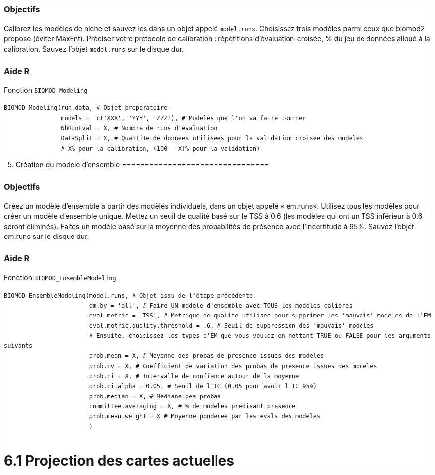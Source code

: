 ### Objectifs

Calibrez les modèles de niche et sauvez les dans un objet appelé
`model.runs`. Choisissez trois modèles parmi ceux que biomod2 propose
(éviter MaxEnt). Préciser votre protocole de calibration : répétitions
d’évaluation-croisée, % du jeu de données alloué à la calibration.
Sauvez l’objet `model.runs` sur le disque dur.

### Aide R

Fonction `BIOMOD_Modeling`

    BIOMOD_Modeling(run.data, # Objet preparatoire
                    models =  c('XXX', 'YYY', 'ZZZ'), # Modeles que l'on va faire tourner
                    NbRunEval = X, # Nombre de runs d'evaluation
                    DataSplit = X, # Quantite de donnees utilisees pour la validation croisee des modeles
                    # X% pour la calibration, (100 - X)% pour la validation)

5. Création du modèle d’ensemble
================================

### Objectifs

Créez un modèle d’ensemble à partir des modèles individuels, dans un
objet appelé « em.runs». Utilisez tous les modèles pour créer un modèle
d’ensemble unique. Mettez un seuil de qualité basé sur le TSS à 0.6 (les
modèles qui ont un TSS inférieur à 0.6 seront éliminés). Faites un
modèle basé sur la moyenne des probabilités de présence avec
l’incertitude à 95%. Sauvez l’objet em.runs sur le disque dur.

### Aide R

Fonction `BIOMOD_EnsembleModeling`

    BIOMOD_EnsembleModeling(model.runs, # Objet issu de l'étape précédente
                            em.by = 'all', # Faire UN modele d'ensemble avec TOUS les modeles calibres
                            eval.metric = 'TSS', # Metrique de qualite utilisee pour supprimer les 'mauvais' modeles de l'EM
                            eval.metric.quality.threshold = .6, # Seuil de suppression des 'mauvais' modeles
                            # Ensuite, choisissez les types d'EM que vous voulez en mettant TRUE ou FALSE pour les arguments suivants
                            prob.mean = X, # Moyenne des probas de presence issues des modeles
                            prob.cv = X, # Coefficient de variation des probas de presence issues des modeles
                            prob.ci = X, # Intervalle de confiance autour de la moyenne
                            prob.ci.alpha = 0.05, # Seuil de l'IC (0.05 pour avoir l'IC 95%)
                            prob.median = X, # Mediane des probas
                            committee.averaging = X, # % de modeles predisant presence
                            prob.mean.weight = X # Moyenne ponderee par les evals des modeles
                            )

6.1 Projection des cartes actuelles
===================================
